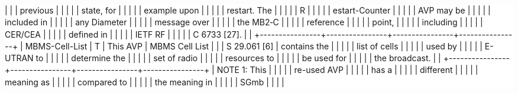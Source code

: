 |                |                | previous       |                |
|                |                | state, for     |                |
|                |                | example upon   |                |
|                |                | restart. The   |                |
|                |                | R              |                |
|                |                | estart-Counter |                |
|                |                | AVP may be     |                |
|                |                | included in    |                |
|                |                | any Diameter   |                |
|                |                | message over   |                |
|                |                | the MB2‑C      |                |
|                |                | reference      |                |
|                |                | point,         |                |
|                |                | including      |                |
|                |                | CER/CEA        |                |
|                |                | defined in     |                |
|                |                | IETF RF        |                |
|                |                | C 6733 \[27\]. |                |
+----------------+----------------+----------------+----------------+
| MBMS-Cell-List | T              | This AVP       | MBMS Cell List |
|                | S 29.061 \[6\] | contains the   |                |
|                |                | list of cells  |                |
|                |                | used by        |                |
|                |                | E-UTRAN to     |                |
|                |                | determine the  |                |
|                |                | set of radio   |                |
|                |                | resources to   |                |
|                |                | be used for    |                |
|                |                | the broadcast. |                |
+----------------+----------------+----------------+----------------+
| NOTE 1: This   |                |                |                |
| re-used AVP    |                |                |                |
| has a          |                |                |                |
| different      |                |                |                |
| meaning as     |                |                |                |
| compared to    |                |                |                |
| the meaning in |                |                |                |
| SGmb           |                |                |                |
